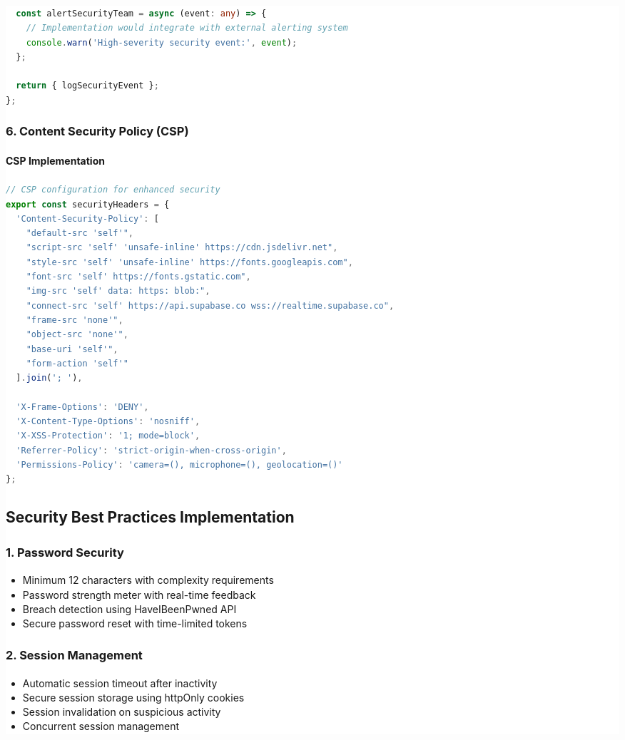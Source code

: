 ```typescript
  const alertSecurityTeam = async (event: any) => {
    // Implementation would integrate with external alerting system
    console.warn('High-severity security event:', event);
  };

  return { logSecurityEvent };
};
```

### 6. **Content Security Policy (CSP)**

#### CSP Implementation
```typescript
// CSP configuration for enhanced security
export const securityHeaders = {
  'Content-Security-Policy': [
    "default-src 'self'",
    "script-src 'self' 'unsafe-inline' https://cdn.jsdelivr.net",
    "style-src 'self' 'unsafe-inline' https://fonts.googleapis.com",
    "font-src 'self' https://fonts.gstatic.com",
    "img-src 'self' data: https: blob:",
    "connect-src 'self' https://api.supabase.co wss://realtime.supabase.co",
    "frame-src 'none'",
    "object-src 'none'",
    "base-uri 'self'",
    "form-action 'self'"
  ].join('; '),
  
  'X-Frame-Options': 'DENY',
  'X-Content-Type-Options': 'nosniff',
  'X-XSS-Protection': '1; mode=block',
  'Referrer-Policy': 'strict-origin-when-cross-origin',
  'Permissions-Policy': 'camera=(), microphone=(), geolocation=()'
};
```

## Security Best Practices Implementation

### 1. **Password Security**
- Minimum 12 characters with complexity requirements
- Password strength meter with real-time feedback
- Breach detection using HaveIBeenPwned API
- Secure password reset with time-limited tokens

### 2. **Session Management**
- Automatic session timeout after inactivity
- Secure session storage using httpOnly cookies
- Session invalidation on suspicious activity
- Concurrent session management
